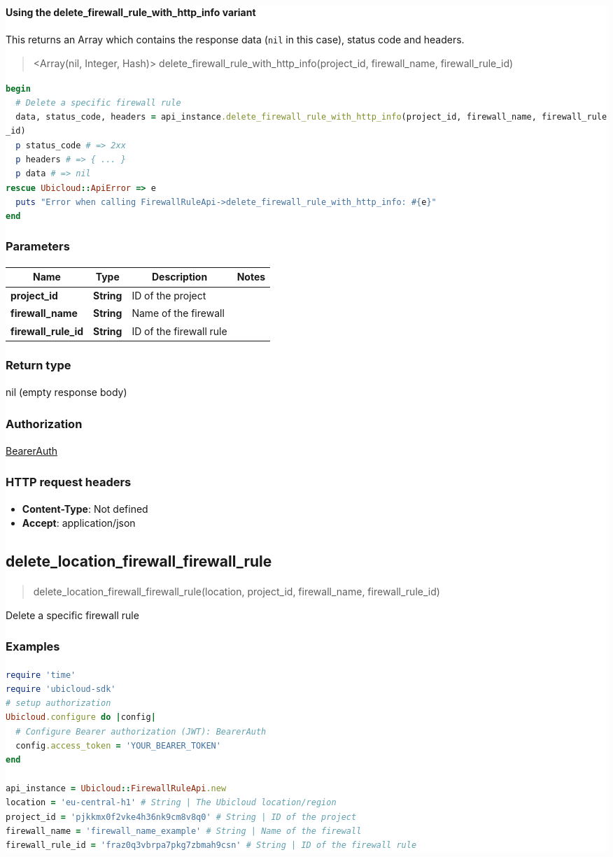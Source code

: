 #### Using the delete_firewall_rule_with_http_info variant

This returns an Array which contains the response data (`nil` in this case), status code and headers.

> <Array(nil, Integer, Hash)> delete_firewall_rule_with_http_info(project_id, firewall_name, firewall_rule_id)

```ruby
begin
  # Delete a specific firewall rule
  data, status_code, headers = api_instance.delete_firewall_rule_with_http_info(project_id, firewall_name, firewall_rule_id)
  p status_code # => 2xx
  p headers # => { ... }
  p data # => nil
rescue Ubicloud::ApiError => e
  puts "Error when calling FirewallRuleApi->delete_firewall_rule_with_http_info: #{e}"
end
```

### Parameters

| Name | Type | Description | Notes |
| ---- | ---- | ----------- | ----- |
| **project_id** | **String** | ID of the project |  |
| **firewall_name** | **String** | Name of the firewall |  |
| **firewall_rule_id** | **String** | ID of the firewall rule |  |

### Return type

nil (empty response body)

### Authorization

[BearerAuth](../README.md#BearerAuth)

### HTTP request headers

- **Content-Type**: Not defined
- **Accept**: application/json


## delete_location_firewall_firewall_rule

> delete_location_firewall_firewall_rule(location, project_id, firewall_name, firewall_rule_id)

Delete a specific firewall rule

### Examples

```ruby
require 'time'
require 'ubicloud-sdk'
# setup authorization
Ubicloud.configure do |config|
  # Configure Bearer authorization (JWT): BearerAuth
  config.access_token = 'YOUR_BEARER_TOKEN'
end

api_instance = Ubicloud::FirewallRuleApi.new
location = 'eu-central-h1' # String | The Ubicloud location/region
project_id = 'pjkkmx0f2vke4h36nk9cm8v8q0' # String | ID of the project
firewall_name = 'firewall_name_example' # String | Name of the firewall
firewall_rule_id = 'fraz0q3vbrpa7pkg7zbmah9csn' # String | ID of the firewall rule
```